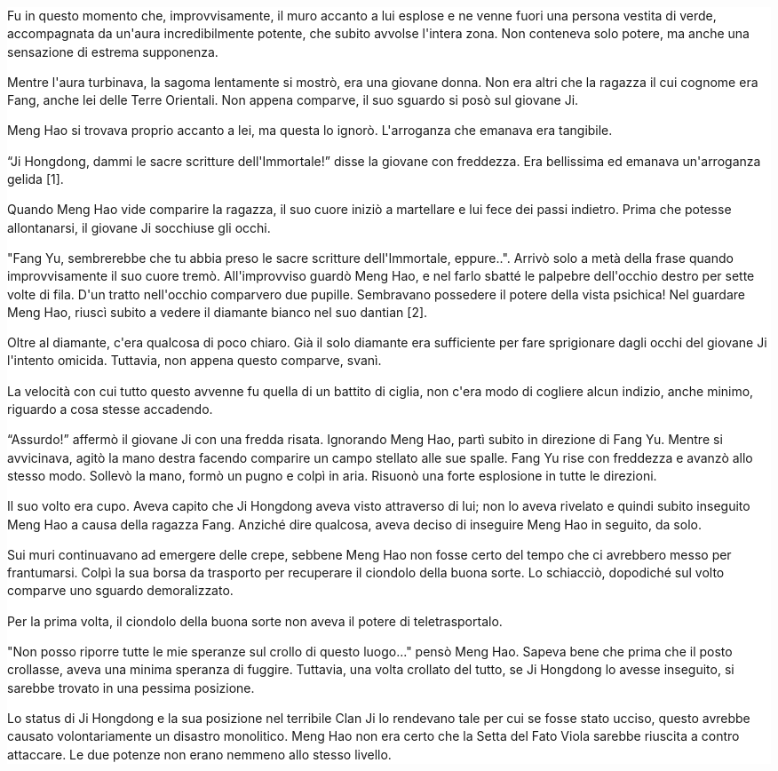 
Fu in questo momento che, improvvisamente, il muro accanto a lui esplose e ne venne fuori una persona vestita di verde, accompagnata da un'aura incredibilmente potente, che subito avvolse l'intera zona. Non conteneva solo potere, ma anche una sensazione di estrema supponenza.


Mentre l'aura turbinava, la sagoma lentamente si mostrò, era una giovane donna. Non era altri che la ragazza il cui cognome era Fang, anche lei delle Terre Orientali. Non appena comparve, il suo sguardo si posò sul giovane Ji.


Meng Hao si trovava proprio accanto a lei, ma questa lo ignorò. L'arroganza che emanava era tangibile.


“Ji Hongdong, dammi le sacre scritture dell'Immortale!” disse la giovane con freddezza. Era bellissima ed emanava un'arroganza gelida [1].


Quando Meng Hao vide comparire la ragazza, il suo cuore iniziò a martellare e lui fece dei passi indietro. Prima che potesse allontanarsi, il giovane Ji socchiuse gli occhi.


"Fang Yu, sembrerebbe che tu abbia preso le sacre scritture dell'Immortale, eppure..". Arrivò solo a metà della frase quando improvvisamente il suo cuore tremò. All'improvviso guardò Meng Hao, e nel farlo sbatté le palpebre dell'occhio destro per sette volte di fila. D'un tratto nell'occhio comparvero due pupille. Sembravano possedere il potere della vista psichica! Nel guardare Meng Hao, riuscì subito a vedere il diamante bianco nel suo dantian [2].


Oltre al diamante, c'era qualcosa di poco chiaro. Già il solo diamante era sufficiente per fare sprigionare dagli occhi del giovane Ji l'intento omicida. Tuttavia, non appena questo comparve, svanì.


La velocità con cui tutto questo avvenne fu quella di un battito di ciglia, non c'era modo di cogliere alcun indizio, anche minimo, riguardo a cosa stesse accadendo.


“Assurdo!” affermò il giovane Ji con una fredda risata. Ignorando Meng Hao, partì subito in direzione di Fang Yu. Mentre si avvicinava, agitò la mano destra facendo comparire un campo stellato alle sue spalle. Fang Yu rise con freddezza e avanzò allo stesso modo. Sollevò la mano, formò un pugno e colpì in aria. Risuonò una forte esplosione in tutte le direzioni.


Il suo volto era cupo. Aveva capito che Ji Hongdong aveva visto attraverso di lui; non lo aveva rivelato e quindi subito inseguito Meng Hao a causa della ragazza Fang. Anziché dire qualcosa, aveva deciso di inseguire Meng Hao in seguito, da solo.


Sui muri continuavano ad emergere delle crepe, sebbene Meng Hao non fosse certo del tempo che ci avrebbero messo per frantumarsi. Colpì la sua borsa da trasporto per recuperare il ciondolo della buona sorte. Lo schiacciò, dopodiché sul volto comparve uno sguardo demoralizzato.


Per la prima volta, il ciondolo della buona sorte non aveva il potere di teletrasportalo.


"Non posso riporre tutte le mie speranze sul crollo di questo luogo..." pensò Meng Hao. Sapeva bene che prima che il posto crollasse, aveva una minima speranza di fuggire. Tuttavia, una volta crollato del tutto, se Ji Hongdong lo avesse inseguito, si sarebbe trovato in una pessima posizione.


Lo status di Ji Hongdong e la sua posizione nel terribile Clan Ji lo rendevano tale per cui se fosse stato ucciso, questo avrebbe causato volontariamente un disastro monolitico. Meng Hao non era certo che la Setta del Fato Viola sarebbe riuscita a contro attaccare. Le due potenze non erano nemmeno allo stesso livello.
